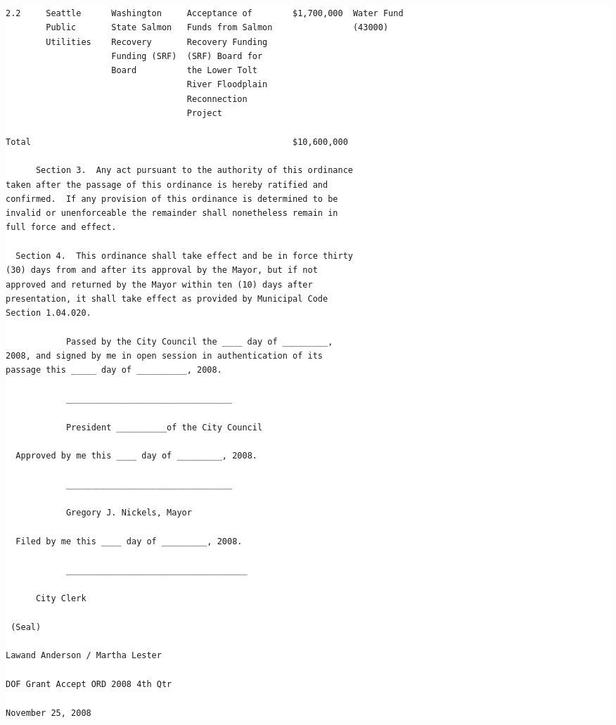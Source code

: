    2.2     Seattle      Washington     Acceptance of        $1,700,000  Water Fund  
            Public       State Salmon   Funds from Salmon                (43000)  
            Utilities    Recovery       Recovery Funding  
                         Funding (SRF)  (SRF) Board for  
                         Board          the Lower Tolt  
                                        River Floodplain  
                                        Reconnection  
                                        Project  
  
    Total                                                    $10,600,000  
  
          Section 3.  Any act pursuant to the authority of this ordinance  
    taken after the passage of this ordinance is hereby ratified and  
    confirmed.  If any provision of this ordinance is determined to be  
    invalid or unenforceable the remainder shall nonetheless remain in  
    full force and effect.  
  
      Section 4.  This ordinance shall take effect and be in force thirty  
    (30) days from and after its approval by the Mayor, but if not  
    approved and returned by the Mayor within ten (10) days after  
    presentation, it shall take effect as provided by Municipal Code  
    Section 1.04.020.  
  
                Passed by the City Council the ____ day of _________,  
    2008, and signed by me in open session in authentication of its  
    passage this _____ day of __________, 2008.  
  
                _________________________________  
  
                President __________of the City Council  
  
      Approved by me this ____ day of _________, 2008.  
  
                _________________________________  
  
                Gregory J. Nickels, Mayor  
  
      Filed by me this ____ day of _________, 2008.  
  
                ____________________________________  
  
          City Clerk  
  
     (Seal)  
  
    Lawand Anderson / Martha Lester  
  
    DOF Grant Accept ORD 2008 4th Qtr  
  
    November 25, 2008  
